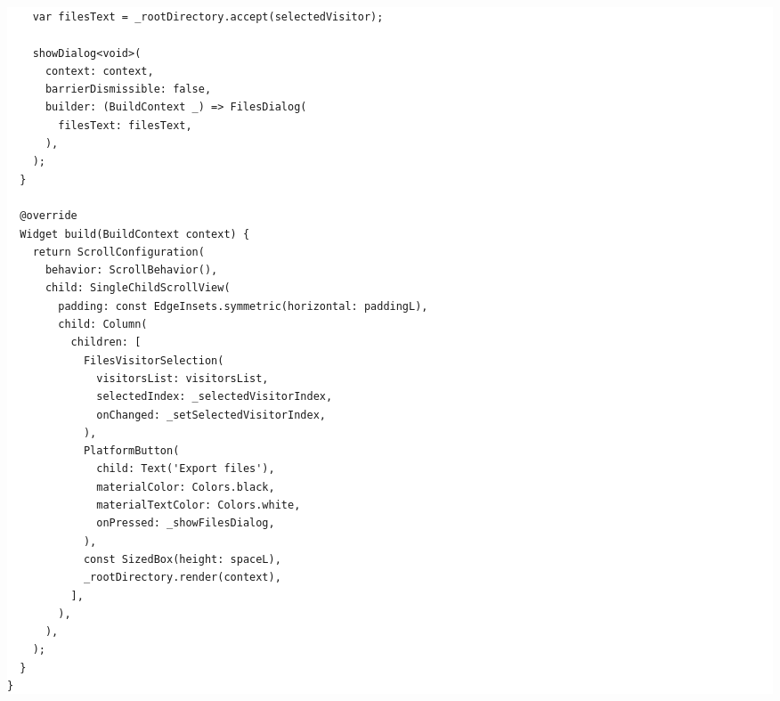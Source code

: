 ```
    var filesText = _rootDirectory.accept(selectedVisitor);

    showDialog<void>(
      context: context,
      barrierDismissible: false,
      builder: (BuildContext _) => FilesDialog(
        filesText: filesText,
      ),
    );
  }

  @override
  Widget build(BuildContext context) {
    return ScrollConfiguration(
      behavior: ScrollBehavior(),
      child: SingleChildScrollView(
        padding: const EdgeInsets.symmetric(horizontal: paddingL),
        child: Column(
          children: [
            FilesVisitorSelection(
              visitorsList: visitorsList,
              selectedIndex: _selectedVisitorIndex,
              onChanged: _setSelectedVisitorIndex,
            ),
            PlatformButton(
              child: Text('Export files'),
              materialColor: Colors.black,
              materialTextColor: Colors.white,
              onPressed: _showFilesDialog,
            ),
            const SizedBox(height: spaceL),
            _rootDirectory.render(context),
          ],
        ),
      ),
    );
  }
}
```
